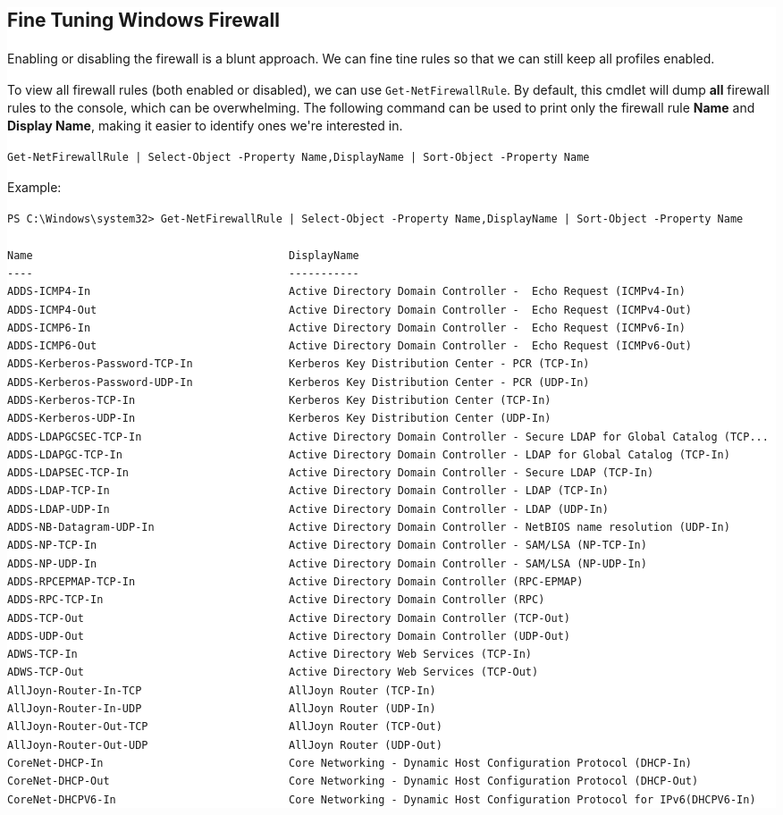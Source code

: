 
## Fine Tuning Windows Firewall

Enabling or disabling the firewall is a blunt approach. We can fine tine rules so that we can still keep all profiles enabled.

To view all firewall rules (both enabled or disabled), we can use `Get-NetFirewallRule`. By default, this cmdlet will dump **all** firewall rules to the console, which can be overwhelming. The following command can be used to print only the firewall rule **Name** and **Display Name**, making it easier to identify ones we're interested in.

```
Get-NetFirewallRule | Select-Object -Property Name,DisplayName | Sort-Object -Property Name
```

Example:
```
PS C:\Windows\system32> Get-NetFirewallRule | Select-Object -Property Name,DisplayName | Sort-Object -Property Name

Name                                        DisplayName
----                                        -----------
ADDS-ICMP4-In                               Active Directory Domain Controller -  Echo Request (ICMPv4-In)
ADDS-ICMP4-Out                              Active Directory Domain Controller -  Echo Request (ICMPv4-Out)
ADDS-ICMP6-In                               Active Directory Domain Controller -  Echo Request (ICMPv6-In)
ADDS-ICMP6-Out                              Active Directory Domain Controller -  Echo Request (ICMPv6-Out)
ADDS-Kerberos-Password-TCP-In               Kerberos Key Distribution Center - PCR (TCP-In)
ADDS-Kerberos-Password-UDP-In               Kerberos Key Distribution Center - PCR (UDP-In)
ADDS-Kerberos-TCP-In                        Kerberos Key Distribution Center (TCP-In)
ADDS-Kerberos-UDP-In                        Kerberos Key Distribution Center (UDP-In)
ADDS-LDAPGCSEC-TCP-In                       Active Directory Domain Controller - Secure LDAP for Global Catalog (TCP...
ADDS-LDAPGC-TCP-In                          Active Directory Domain Controller - LDAP for Global Catalog (TCP-In)
ADDS-LDAPSEC-TCP-In                         Active Directory Domain Controller - Secure LDAP (TCP-In)
ADDS-LDAP-TCP-In                            Active Directory Domain Controller - LDAP (TCP-In)
ADDS-LDAP-UDP-In                            Active Directory Domain Controller - LDAP (UDP-In)
ADDS-NB-Datagram-UDP-In                     Active Directory Domain Controller - NetBIOS name resolution (UDP-In)
ADDS-NP-TCP-In                              Active Directory Domain Controller - SAM/LSA (NP-TCP-In)
ADDS-NP-UDP-In                              Active Directory Domain Controller - SAM/LSA (NP-UDP-In)
ADDS-RPCEPMAP-TCP-In                        Active Directory Domain Controller (RPC-EPMAP)
ADDS-RPC-TCP-In                             Active Directory Domain Controller (RPC)
ADDS-TCP-Out                                Active Directory Domain Controller (TCP-Out)
ADDS-UDP-Out                                Active Directory Domain Controller (UDP-Out)
ADWS-TCP-In                                 Active Directory Web Services (TCP-In)
ADWS-TCP-Out                                Active Directory Web Services (TCP-Out)
AllJoyn-Router-In-TCP                       AllJoyn Router (TCP-In)
AllJoyn-Router-In-UDP                       AllJoyn Router (UDP-In)
AllJoyn-Router-Out-TCP                      AllJoyn Router (TCP-Out)
AllJoyn-Router-Out-UDP                      AllJoyn Router (UDP-Out)
CoreNet-DHCP-In                             Core Networking - Dynamic Host Configuration Protocol (DHCP-In)
CoreNet-DHCP-Out                            Core Networking - Dynamic Host Configuration Protocol (DHCP-Out)
CoreNet-DHCPV6-In                           Core Networking - Dynamic Host Configuration Protocol for IPv6(DHCPV6-In)
```